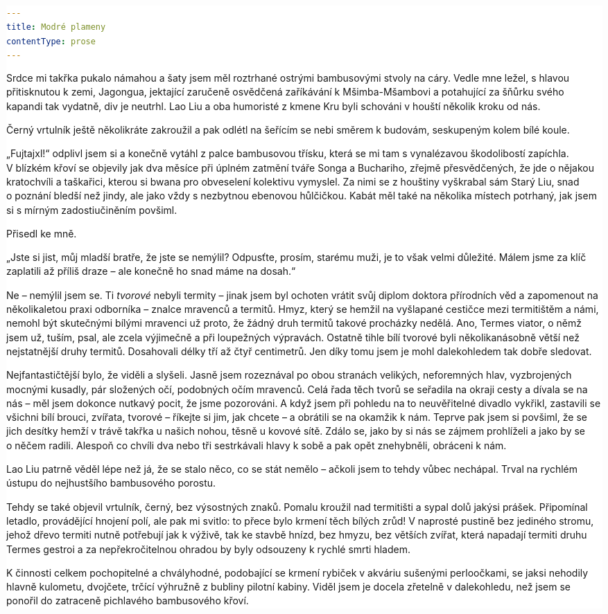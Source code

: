 ```yaml
---
title: Modré plameny
contentType: prose
---
```


<section>

Srdce mi takřka pukalo námahou a šaty jsem měl roztrhané ostrými bambusovými stvoly na cáry. Vedle mne ležel, s hlavou přitisknutou k zemi, Jagongua, jektající zaručeně osvědčená zaříkávání k Mšimba-Mšambovi a potahující za šňůrku svého kapandi tak vydatně, div je neutrhl. Lao Liu a oba humoristé z kmene Kru byli schováni v houští několik kroku od nás.

Černý vrtulník ještě několikráte zakroužil a pak odlétl na šeřícím se nebi směrem k budovám, seskupeným kolem bílé koule.

„Fujtajxl!“ odplivl jsem si a konečně vytáhl z palce bambusovou třísku, která se mi tam s vynalézavou škodolibostí zapíchla. V blízkém křoví se objevily jak dva měsíce při úplném zatmění tváře Songa a Buchariho, zřejmě přesvědčených, že jde o nějakou kratochvíli a taškařici, kterou si bwana pro obveselení kolektivu vymyslel. Za nimi se z houštiny vyškrabal sám Starý Liu, snad o poznání bledší než jindy, ale jako vždy s nezbytnou ebenovou hůlčičkou. Kabát měl také na několika místech potrhaný, jak jsem si s mírným zadostiučiněním povšiml.

Přisedl ke mně.

„Jste si jist, můj mladší bratře, že jste se nemýlil? Odpusťte, prosím, starému muži, je to však velmi důležité. Málem jsme za klíč zaplatili až příliš draze – ale konečně ho snad máme na dosah.“

Ne – nemýlil jsem se. Ti _tvorové_ nebyli termity – jinak jsem byl ochoten vrátit svůj diplom doktora přírodních věd a zapomenout na několikaletou praxi odborníka – znalce mravenců a termitů. Hmyz, který se hemžil na vyšlapané cestičce mezi termitištěm a námi, nemohl být skutečnými bílými mravenci už proto, že žádný druh termitů takové procházky nedělá. Ano, Termes viator, o němž jsem už, tuším, psal, ale zcela výjimečně a při loupežných výpravách. Ostatně tihle bílí tvorové byli několikanásobně větší než nejstatnější druhy termitů. Dosahovali délky tří až čtyř centimetrů. Jen díky tomu jsem je mohl dalekohledem tak dobře sledovat.

Nejfantastičtější bylo, že viděli a slyšeli. Jasně jsem rozeznával po obou stranách velikých, neforemných hlav, vyzbrojených mocnými kusadly, pár složených očí, podobných očím mravenců. Celá řada těch tvorů se seřadila na okraji cesty a dívala se na nás – měl jsem dokonce nutkavý pocit, že jsme pozorováni. A když jsem při pohledu na to neuvěřitelné divadlo vykřikl, zastavili se všichni bílí brouci, zvířata, tvorové – říkejte si jim, jak chcete – a obrátili se na okamžik k nám. Teprve pak jsem si povšiml, že se jich desítky hemží v trávě takřka u našich nohou, těsně u kovové sítě. Zdálo se, jako by si nás se zájmem prohlíželi a jako by se o něčem radili. Alespoň co chvíli dva nebo tři sestrkávali hlavy k sobě a pak opět znehybněli, obráceni k nám.

Lao Liu patrně věděl lépe než já, že se stalo něco, co se stát nemělo – ačkoli jsem to tehdy vůbec nechápal. Trval na rychlém ústupu do nejhustšího bambusového porostu.

Tehdy se také objevil vrtulník, černý, bez výsostných znaků. Pomalu kroužil nad termitišti a sypal dolů jakýsi prášek. Připomínal letadlo, provádějící hnojení polí, ale pak mi svitlo: to přece bylo krmení těch bílých zrůd! V naprosté pustině bez jediného stromu, jehož dřevo termiti nutně potřebují jak k výživě, tak ke stavbě hnízd, bez hmyzu, bez větších zvířat, která napadají termiti druhu Termes gestroi a za nepřekročitelnou ohradou by byly odsouzeny k rychlé smrti hladem.

K činnosti celkem pochopitelné a chvályhodné, podobající se krmení rybiček v akváriu sušenými perloočkami, se jaksi nehodily hlavně kulometu, dvojčete, trčící výhružně z bubliny pilotní kabiny. Viděl jsem je docela zřetelně v dalekohledu, než jsem se ponořil do zatraceně pichlavého bambusového křoví.
